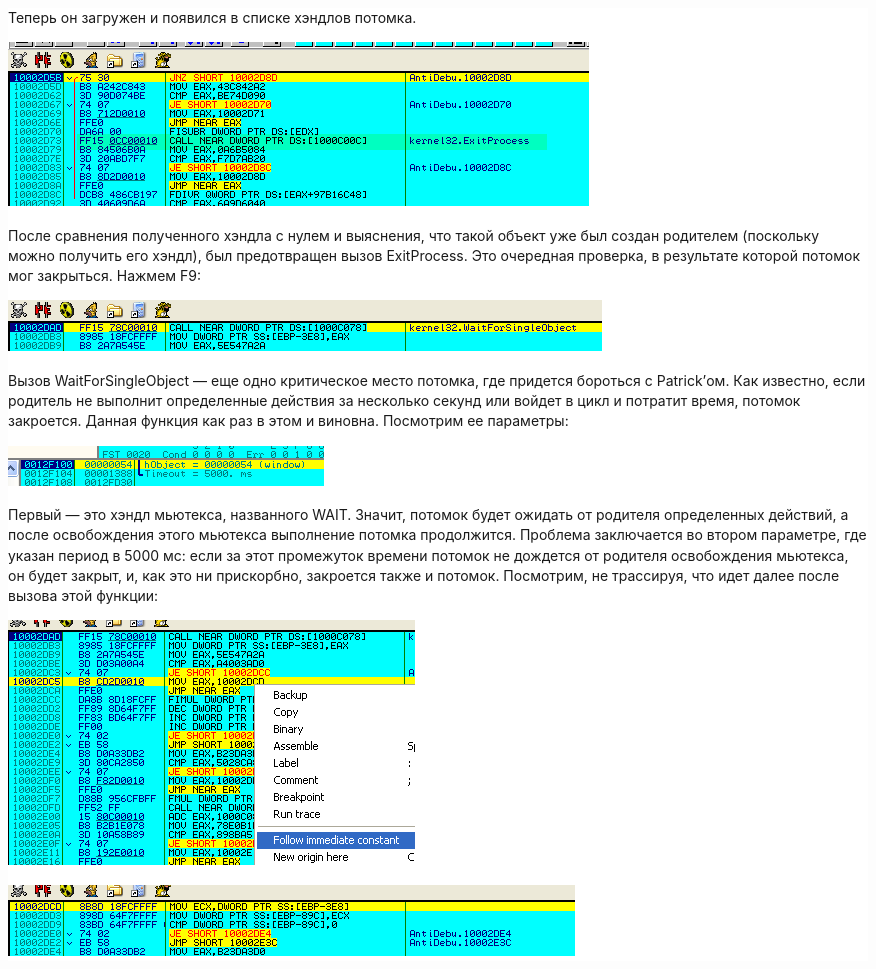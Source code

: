 Теперь он загружен и появился в списке хэндлов потомка.

![](.gitbook/img/47/87.png)

После сравнения полученного хэндла с нулем и выяснения, что такой объект уже был создан родителем (поскольку можно получить его хэндл), был предотвращен вызов ExitProcess. Это очередная проверка, в результате которой потомок мог закрыться. Нажмем F9:

![](.gitbook/img/47/89.png)

Вызов WaitForSingleObject — еще одно критическое место потомка, где придется бороться с Patrick’ом. Как известно, если родитель не выполнит определенные действия за несколько секунд или войдет в цикл и потратит время, потомок закроется. Данная функция как раз в этом и виновна. Посмотрим ее параметры:

![](.gitbook/img/47/91.png)

Первый — это хэндл мьютекса, названного WAIT. Значит, потомок будет ожидать от родителя определенных действий, а после освобождения этого мьютекса выполнение потомка продолжится. Проблема заключается во втором параметре, где указан период в 5000 мс: если за этот промежуток времени потомок не дождется от родителя освобождения мьютекса, он будет закрыт, и, как это ни прискорбно, закроется также и потомок. Посмотрим, не трассируя, что идет далее после вызова этой функции:

![](.gitbook/img/47/93.png)

![](.gitbook/img/47/95.png)
